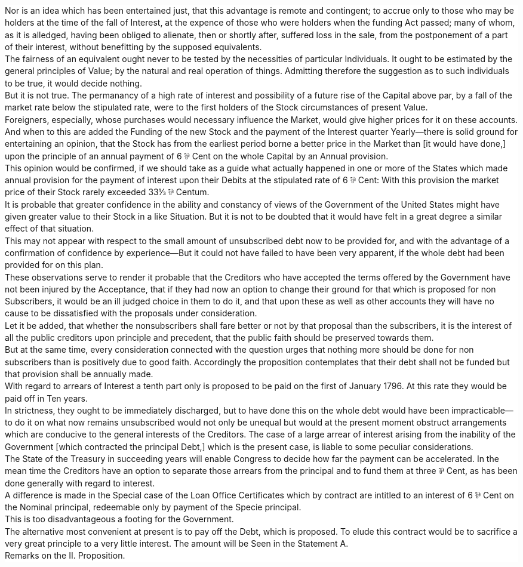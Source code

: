 Nor is an idea which has been entertained just, that this advantage is remote and contingent; to accrue only to those who may be holders at the time of the fall of Interest, at the expence of those who were holders when the funding Act passed; many of whom, as it is alledged, having been obliged to alienate, then or shortly after, suffered loss in the sale, from the postponement of a part of their interest, without benefitting by the supposed equivalents.  
The fairness of an equivalent ought never to be tested by the necessities of particular Individuals. It ought to be estimated by the general principles of Value; by the natural and real operation of things. Admitting therefore the suggestion as to such individuals to be true, it would decide nothing.  
But it is not true. The permanancy of a high rate of interest and possibility of a future rise of the Capital above par, by a fall of the market rate below the stipulated rate, were to the first holders of the Stock circumstances of present Value.  
Foreigners, especially, whose purchases would necessary influence the Market, would give higher prices for it on these accounts.  
And when to this are added the Funding of the new Stock and the payment of the Interest quarter Yearly—there is solid ground for entertaining an opinion, that the Stock has from the earliest period borne a better price in the Market than [it would have done,] upon the principle of an annual payment of 6 ⅌ Cent on the whole Capital by an Annual provision.  
This opinion would be confirmed, if we should take as a guide what actually happened in one or more of the States which made annual provision for the payment of interest upon their Debits at the stipulated rate of 6 ⅌ Cent: With this provision the market price of their Stock rarely exceeded 33⅓ ⅌ Centum.  
It is probable that greater confidence in the ability and constancy of views of the Government of the United States might have given greater value to their Stock in a like Situation. But it is not to be doubted that it would have felt in a great degree a similar effect of that situation.  
This may not appear with respect to the small amount of unsubscribed debt now to be provided for, and with the advantage of a confirmation of confidence by experience—But it could not have failed to have been very apparent, if the whole debt had been provided for on this plan.  
These observations serve to render it probable that the Creditors who have accepted the terms offered by the Government have not been injured by the Acceptance, that if they had now an option to change their ground for that which is proposed for non Subscribers, it would be an ill judged choice in them to do it, and that upon these as well as other accounts they will have no cause to be dissatisfied with the proposals under consideration.  
Let it be added, that whether the nonsubscribers shall fare better or not by that proposal than the subscribers, it is the interest of all the public creditors upon principle and precedent, that the public faith should be preserved towards them.  
But at the same time, every consideration connected with the question urges that nothing more should be done for non subscribers than is positively due to good faith. Accordingly the proposition contemplates that their debt shall not be funded but that provision shall be annually made.  
With regard to arrears of Interest a tenth part only is proposed to be paid on the first of January 1796. At this rate they would be paid off in Ten years.  
In strictness, they ought to be immediately discharged, but to have done this on the whole debt would have been impracticable—to do it on what now remains unsubscribed would not only be unequal but would at the present moment obstruct arrangements which are conducive to the general interests of the Creditors. The case of a large arrear of interest arising from the inability of the Government [which contracted the principal Debt,] which is the present case, is liable to some peculiar considerations.  
The State of the Treasury in succeeding years will enable Congress to decide how far the payment can be accelerated. In the mean time the Creditors have an option to separate those arrears from the principal and to fund them at three ⅌ Cent, as has been done generally with regard to interest.  
A difference is made in the Special case of the Loan Office Certificates which by contract are intitled to an interest of 6 ⅌ Cent on the Nominal principal, redeemable only by payment of the Specie principal.  
This is too disadvantageous a footing for the Government.  
The alternative most convenient at present is to pay off the Debt, which is proposed. To elude this contract would be to sacrifice a very great principle to a very little interest. The amount will be Seen in the Statement A.  
Remarks on the II. Proposition.  
